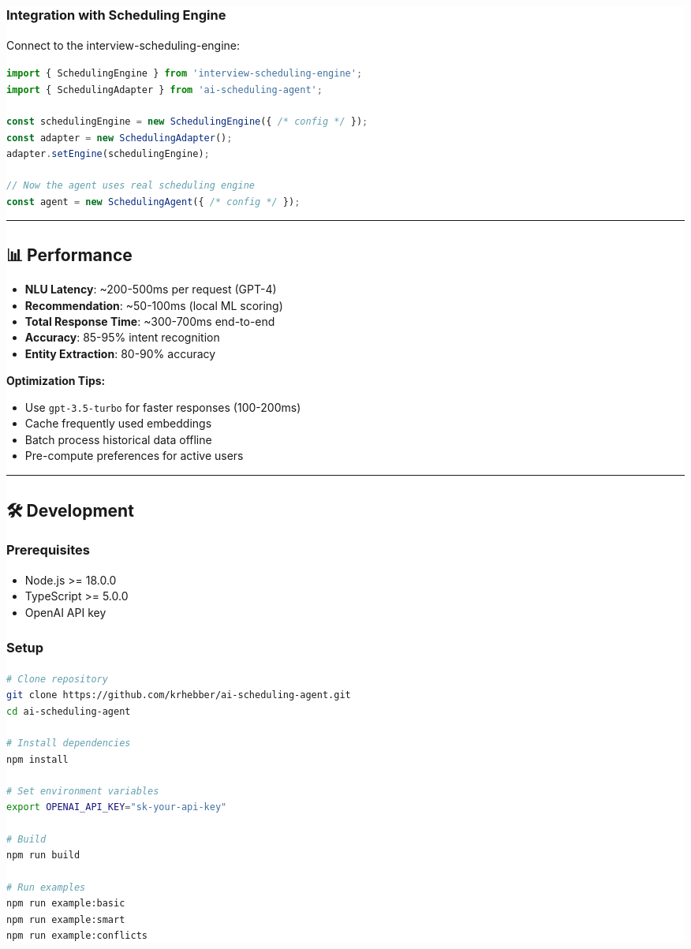 ### Integration with Scheduling Engine

Connect to the interview-scheduling-engine:

```typescript
import { SchedulingEngine } from 'interview-scheduling-engine';
import { SchedulingAdapter } from 'ai-scheduling-agent';

const schedulingEngine = new SchedulingEngine({ /* config */ });
const adapter = new SchedulingAdapter();
adapter.setEngine(schedulingEngine);

// Now the agent uses real scheduling engine
const agent = new SchedulingAgent({ /* config */ });
```

---

## 📊 Performance

- **NLU Latency**: ~200-500ms per request (GPT-4)
- **Recommendation**: ~50-100ms (local ML scoring)
- **Total Response Time**: ~300-700ms end-to-end
- **Accuracy**: 85-95% intent recognition
- **Entity Extraction**: 80-90% accuracy

**Optimization Tips:**
- Use `gpt-3.5-turbo` for faster responses (100-200ms)
- Cache frequently used embeddings
- Batch process historical data offline
- Pre-compute preferences for active users

---

## 🛠️ Development

### Prerequisites

- Node.js >= 18.0.0
- TypeScript >= 5.0.0
- OpenAI API key

### Setup

```bash
# Clone repository
git clone https://github.com/krhebber/ai-scheduling-agent.git
cd ai-scheduling-agent

# Install dependencies
npm install

# Set environment variables
export OPENAI_API_KEY="sk-your-api-key"

# Build
npm run build

# Run examples
npm run example:basic
npm run example:smart
npm run example:conflicts
```
